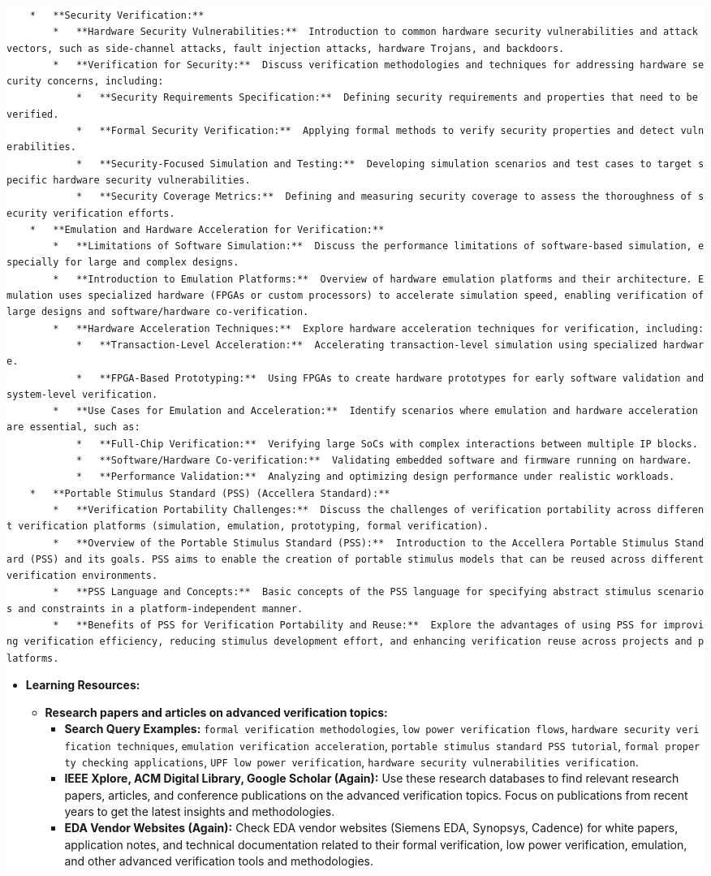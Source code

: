         *   **Security Verification:**
            *   **Hardware Security Vulnerabilities:**  Introduction to common hardware security vulnerabilities and attack vectors, such as side-channel attacks, fault injection attacks, hardware Trojans, and backdoors.
            *   **Verification for Security:**  Discuss verification methodologies and techniques for addressing hardware security concerns, including:
                *   **Security Requirements Specification:**  Defining security requirements and properties that need to be verified.
                *   **Formal Security Verification:**  Applying formal methods to verify security properties and detect vulnerabilities.
                *   **Security-Focused Simulation and Testing:**  Developing simulation scenarios and test cases to target specific hardware security vulnerabilities.
                *   **Security Coverage Metrics:**  Defining and measuring security coverage to assess the thoroughness of security verification efforts.
        *   **Emulation and Hardware Acceleration for Verification:**
            *   **Limitations of Software Simulation:**  Discuss the performance limitations of software-based simulation, especially for large and complex designs.
            *   **Introduction to Emulation Platforms:**  Overview of hardware emulation platforms and their architecture. Emulation uses specialized hardware (FPGAs or custom processors) to accelerate simulation speed, enabling verification of large designs and software/hardware co-verification.
            *   **Hardware Acceleration Techniques:**  Explore hardware acceleration techniques for verification, including:
                *   **Transaction-Level Acceleration:**  Accelerating transaction-level simulation using specialized hardware.
                *   **FPGA-Based Prototyping:**  Using FPGAs to create hardware prototypes for early software validation and system-level verification.
            *   **Use Cases for Emulation and Acceleration:**  Identify scenarios where emulation and hardware acceleration are essential, such as:
                *   **Full-Chip Verification:**  Verifying large SoCs with complex interactions between multiple IP blocks.
                *   **Software/Hardware Co-verification:**  Validating embedded software and firmware running on hardware.
                *   **Performance Validation:**  Analyzing and optimizing design performance under realistic workloads.
        *   **Portable Stimulus Standard (PSS) (Accellera Standard):**
            *   **Verification Portability Challenges:**  Discuss the challenges of verification portability across different verification platforms (simulation, emulation, prototyping, formal verification).
            *   **Overview of the Portable Stimulus Standard (PSS):**  Introduction to the Accellera Portable Stimulus Standard (PSS) and its goals. PSS aims to enable the creation of portable stimulus models that can be reused across different verification environments.
            *   **PSS Language and Concepts:**  Basic concepts of the PSS language for specifying abstract stimulus scenarios and constraints in a platform-independent manner.
            *   **Benefits of PSS for Verification Portability and Reuse:**  Explore the advantages of using PSS for improving verification efficiency, reducing stimulus development effort, and enhancing verification reuse across projects and platforms.

*   **Learning Resources:**

    *   **Research papers and articles on advanced verification topics:**
        *   **Search Query Examples:** `formal verification methodologies`, `low power verification flows`, `hardware security verification techniques`, `emulation verification acceleration`, `portable stimulus standard PSS tutorial`, `formal property checking applications`, `UPF low power verification`, `hardware security vulnerabilities verification`.
        *   **IEEE Xplore, ACM Digital Library, Google Scholar (Again):**  Use these research databases to find relevant research papers, articles, and conference publications on the advanced verification topics. Focus on publications from recent years to get the latest insights and methodologies.
        *   **EDA Vendor Websites (Again):**  Check EDA vendor websites (Siemens EDA, Synopsys, Cadence) for white papers, application notes, and technical documentation related to their formal verification, low power verification, emulation, and other advanced verification tools and methodologies.
